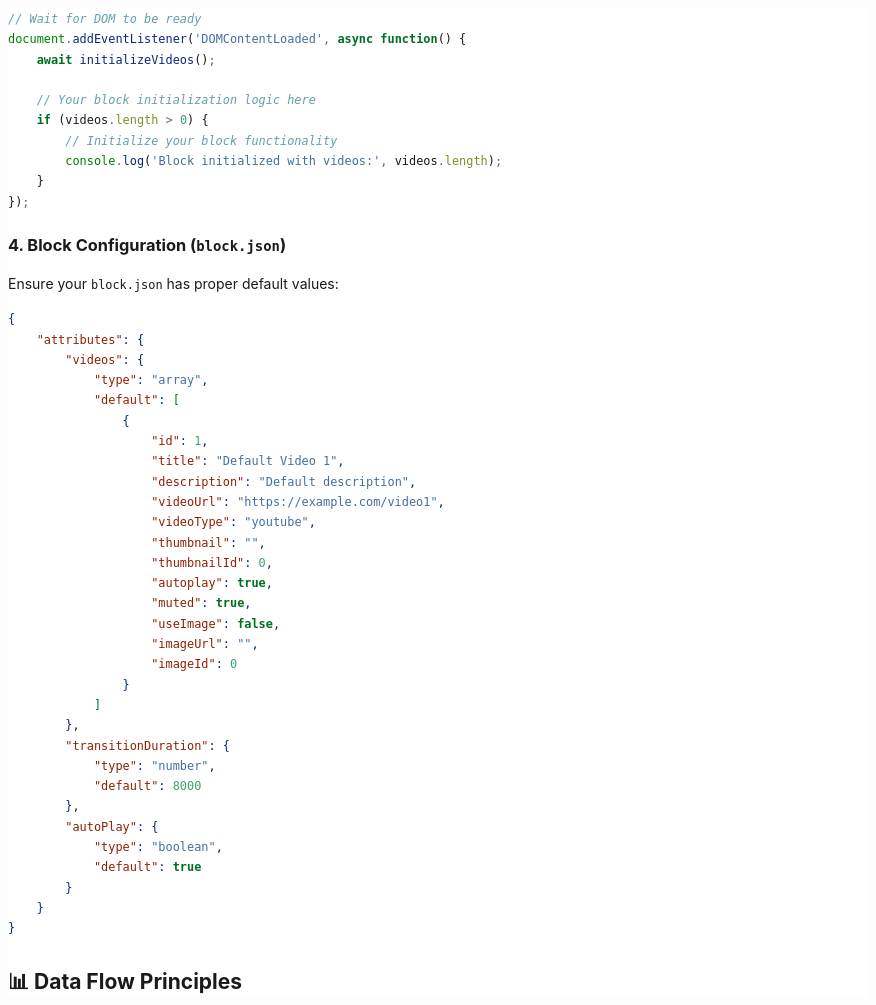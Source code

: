 ```javascript
// Wait for DOM to be ready
document.addEventListener('DOMContentLoaded', async function() {
    await initializeVideos();
    
    // Your block initialization logic here
    if (videos.length > 0) {
        // Initialize your block functionality
        console.log('Block initialized with videos:', videos.length);
    }
});
```

### 4. Block Configuration (`block.json`)

Ensure your `block.json` has proper default values:

```json
{
    "attributes": {
        "videos": {
            "type": "array",
            "default": [
                {
                    "id": 1,
                    "title": "Default Video 1",
                    "description": "Default description",
                    "videoUrl": "https://example.com/video1",
                    "videoType": "youtube",
                    "thumbnail": "",
                    "thumbnailId": 0,
                    "autoplay": true,
                    "muted": true,
                    "useImage": false,
                    "imageUrl": "",
                    "imageId": 0
                }
            ]
        },
        "transitionDuration": {
            "type": "number",
            "default": 8000
        },
        "autoPlay": {
            "type": "boolean",
            "default": true
        }
    }
}
```

## 📊 Data Flow Principles
